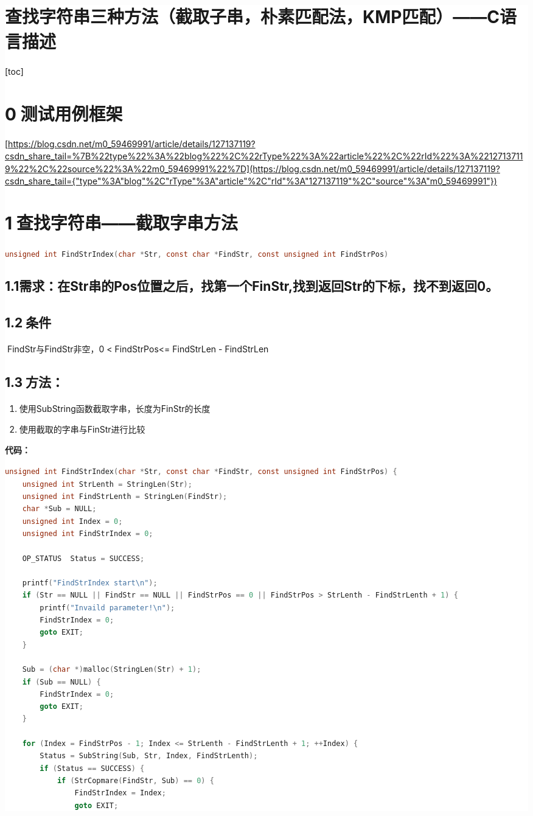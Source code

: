 # 查找字符串三种方法（截取子串，朴素匹配法，KMP匹配）——C语言描述

[toc]



# 0 测试用例框架

[https://blog.csdn.net/m0_59469991/article/details/127137119?csdn_share_tail=%7B%22type%22%3A%22blog%22%2C%22rType%22%3A%22article%22%2C%22rId%22%3A%22127137119%22%2C%22source%22%3A%22m0_59469991%22%7D](https://blog.csdn.net/m0_59469991/article/details/127137119?csdn_share_tail={"type"%3A"blog"%2C"rType"%3A"article"%2C"rId"%3A"127137119"%2C"source"%3A"m0_59469991"})

# 1 查找字符串——截取字串方法

```c
unsigned int FindStrIndex(char *Str, const char *FindStr, const unsigned int FindStrPos)
```

## 1.1需求：在Str串的Pos位置之后，找第一个FinStr,找到返回Str的下标，找不到返回0。

## 1.2  条件

​	FindStr与FindStr非空，0 < FindStrPos<= FindStrLen - FindStrLen

## 1.3 方法：

1. 使用SubString函数截取字串，长度为FinStr的长度

2. 使用截取的字串与FinStr进行比较

**代码：**

```c
unsigned int FindStrIndex(char *Str, const char *FindStr, const unsigned int FindStrPos) {
	unsigned int StrLenth = StringLen(Str);
	unsigned int FindStrLenth = StringLen(FindStr);
	char *Sub = NULL;
	unsigned int Index = 0;
	unsigned int FindStrIndex = 0;

	OP_STATUS  Status = SUCCESS;

	printf("FindStrIndex start\n");
	if (Str == NULL || FindStr == NULL || FindStrPos == 0 || FindStrPos > StrLenth - FindStrLenth + 1) {
		printf("Invaild parameter!\n");
		FindStrIndex = 0;
		goto EXIT;
	}

	Sub = (char *)malloc(StringLen(Str) + 1);
	if (Sub == NULL) {
		FindStrIndex = 0;
		goto EXIT;
	}	

	for (Index = FindStrPos - 1; Index <= StrLenth - FindStrLenth + 1; ++Index) {
		Status = SubString(Sub, Str, Index, FindStrLenth);
		if (Status == SUCCESS) {
			if (StrCopmare(FindStr, Sub) == 0) {
				FindStrIndex = Index;
				goto EXIT;
```